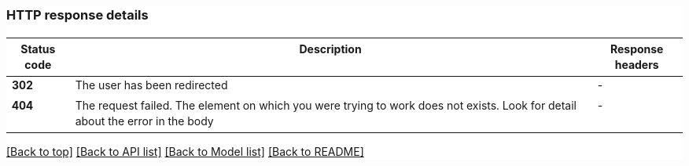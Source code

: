 
### HTTP response details
| Status code | Description | Response headers |
|-------------|-------------|------------------|
| **302** | The user has been redirected |  -  |
| **404** | The request failed. The element on which you were trying to work does not exists. Look for detail about the error in the body |  -  |

[[Back to top]](#) [[Back to API list]](../README.md#documentation-for-api-endpoints) [[Back to Model list]](../README.md#documentation-for-models) [[Back to README]](../README.md)

